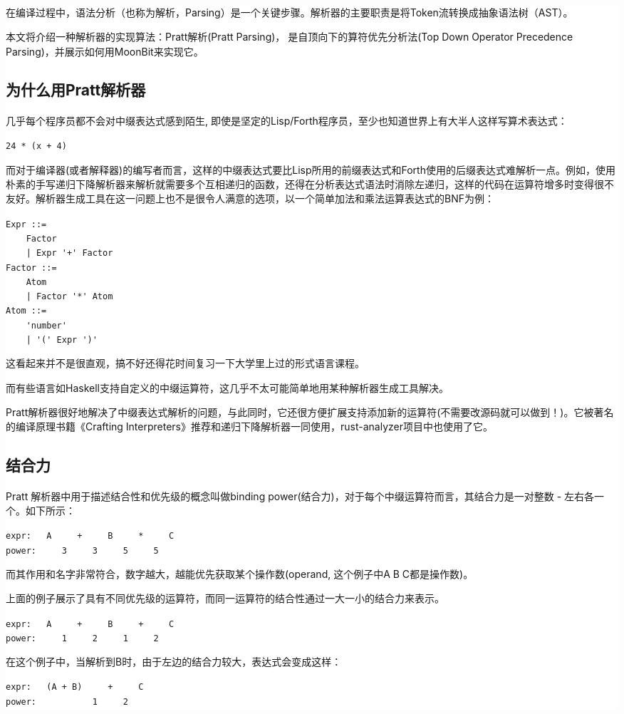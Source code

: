 在编译过程中，语法分析（也称为解析，Parsing）是一个关键步骤。解析器的主要职责是将Token流转换成抽象语法树（AST）。

本文将介绍一种解析器的实现算法：Pratt解析(Pratt Parsing)， 是自顶向下的算符优先分析法(Top Down Operator Precedence Parsing)，并展示如何用MoonBit来实现它。

## 为什么用Pratt解析器

几乎每个程序员都不会对中缀表达式感到陌生, 即使是坚定的Lisp/Forth程序员，至少也知道世界上有大半人这样写算术表达式：

```
24 * (x + 4)
```

而对于编译器(或者解释器)的编写者而言，这样的中缀表达式要比Lisp所用的前缀表达式和Forth使用的后缀表达式难解析一点。例如，使用朴素的手写递归下降解析器来解析就需要多个互相递归的函数，还得在分析表达式语法时消除左递归，这样的代码在运算符增多时变得很不友好。解析器生成工具在这一问题上也不是很令人满意的选项，以一个简单加法和乘法运算表达式的BNF为例：

```
Expr ::=
    Factor  
    | Expr '+' Factor
Factor ::=
    Atom  
    | Factor '*' Atom
Atom ::=
    'number'  
    | '(' Expr ')'
```

这看起来并不是很直观，搞不好还得花时间复习一下大学里上过的形式语言课程。

而有些语言如Haskell支持自定义的中缀运算符，这几乎不太可能简单地用某种解析器生成工具解决。

Pratt解析器很好地解决了中缀表达式解析的问题，与此同时，它还很方便扩展支持添加新的运算符(不需要改源码就可以做到！)。它被著名的编译原理书籍《Crafting Interpreters》推荐和递归下降解析器一同使用，rust-analyzer项目中也使用了它。

## 结合力

Pratt 解析器中用于描述结合性和优先级的概念叫做binding power(结合力)，对于每个中缀运算符而言，其结合力是一对整数 - 左右各一个。如下所示：

```
expr:   A     +     B     *     C
power:     3     3     5     5 
```

而其作用和名字非常符合，数字越大，越能优先获取某个操作数(operand, 这个例子中A B C都是操作数)。

上面的例子展示了具有不同优先级的运算符，而同一运算符的结合性通过一大一小的结合力来表示。

```
expr:   A     +     B     +     C
power:     1     2     1     2 
```

在这个例子中，当解析到B时，由于左边的结合力较大，表达式会变成这样：

```
expr:   (A + B)     +     C
power:           1     2 
```
